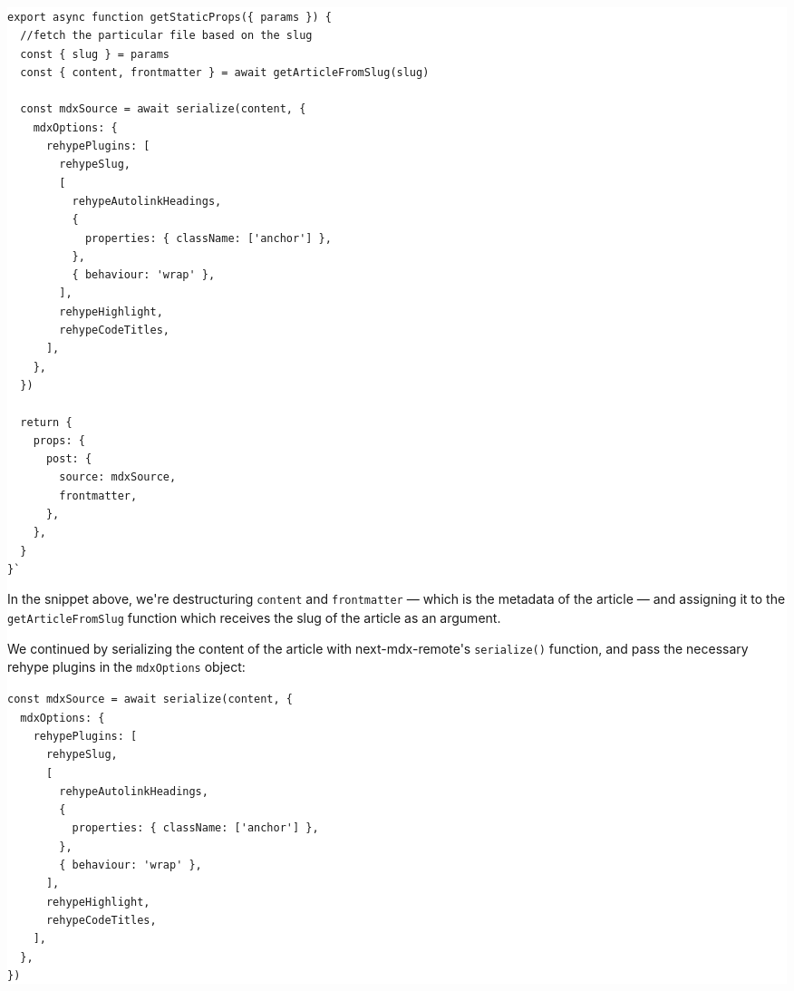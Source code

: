     export async function getStaticProps({ params }) {
      //fetch the particular file based on the slug
      const { slug } = params
      const { content, frontmatter } = await getArticleFromSlug(slug)
    
      const mdxSource = await serialize(content, {
        mdxOptions: {
          rehypePlugins: [
            rehypeSlug,
            [
              rehypeAutolinkHeadings,
              {
                properties: { className: ['anchor'] },
              },
              { behaviour: 'wrap' },
            ],
            rehypeHighlight,
            rehypeCodeTitles,
          ],
        },
      })
    
      return {
        props: {
          post: {
            source: mdxSource,
            frontmatter,
          },
        },
      }
    }`
    

In the snippet above, we're destructuring `content` and `frontmatter` — which is the metadata of the article — and assigning it to the `getArticleFromSlug` function which receives the slug of the article as an argument.

We continued by serializing the content of the article with next-mdx-remote's `serialize()` function, and pass the necessary rehype plugins in the `mdxOptions` object:

    const mdxSource = await serialize(content, {
      mdxOptions: {
        rehypePlugins: [
          rehypeSlug,
          [
            rehypeAutolinkHeadings,
            {
              properties: { className: ['anchor'] },
            },
            { behaviour: 'wrap' },
          ],
          rehypeHighlight,
          rehypeCodeTitles,
        ],
      },
    })
    